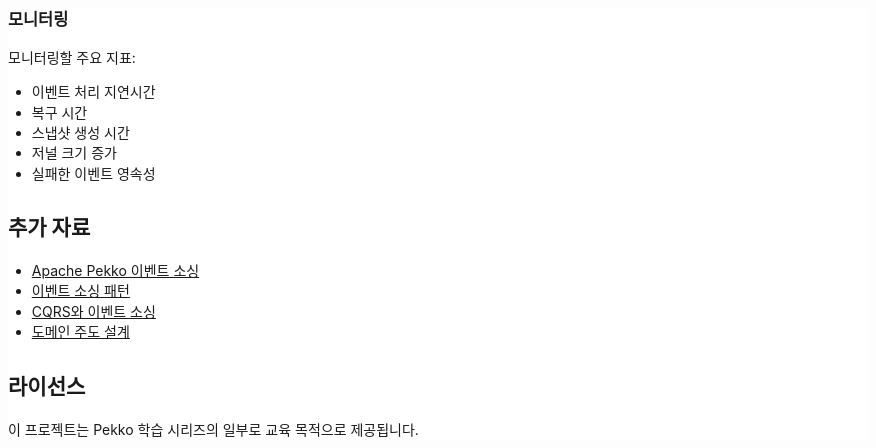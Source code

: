 ### 모니터링

모니터링할 주요 지표:
- 이벤트 처리 지연시간
- 복구 시간
- 스냅샷 생성 시간
- 저널 크기 증가
- 실패한 이벤트 영속성

## 추가 자료

- [Apache Pekko 이벤트 소싱](https://pekko.apache.org/docs/pekko/current/typed/persistence.html)
- [이벤트 소싱 패턴](https://martinfowler.com/eaaDev/EventSourcing.html)
- [CQRS와 이벤트 소싱](https://docs.microsoft.com/en-us/azure/architecture/patterns/cqrs)
- [도메인 주도 설계](https://dddcommunity.org/learning-ddd/what_is_ddd/)

## 라이선스

이 프로젝트는 Pekko 학습 시리즈의 일부로 교육 목적으로 제공됩니다.